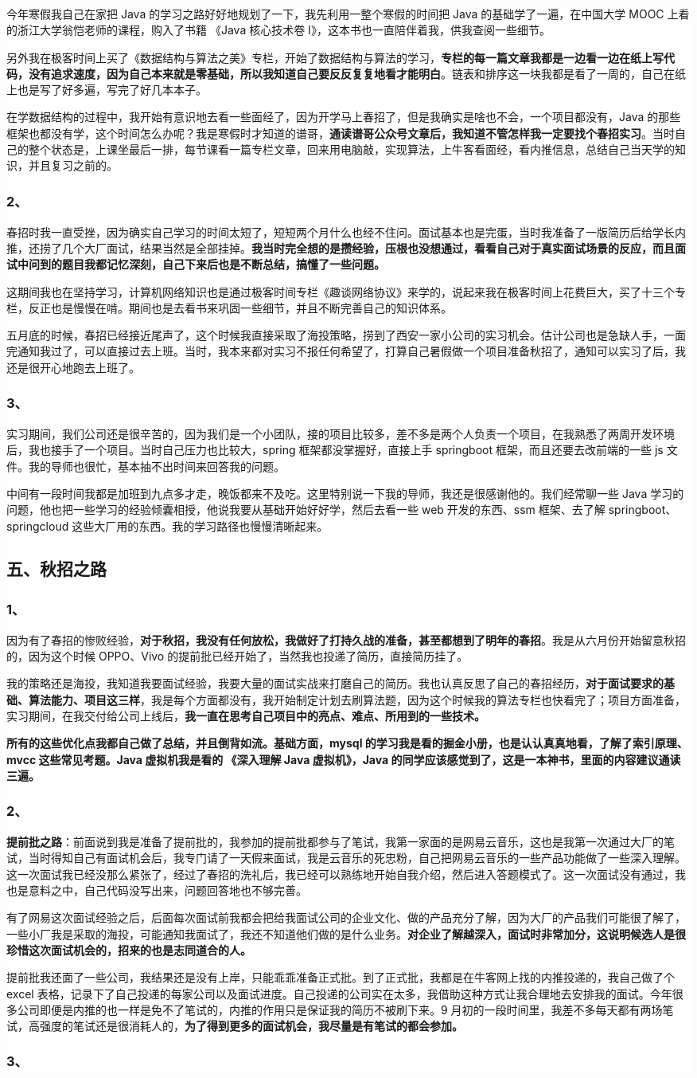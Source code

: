 今年寒假我自己在家把 Java 的学习之路好好地规划了一下，我先利用一整个寒假的时间把 Java 的基础学了一遍，在中国大学 MOOC 上看的浙江大学翁恺老师的课程，购入了书籍 《Java 核心技术卷 I》，这本书也一直陪伴着我，供我查阅一些细节。

另外我在极客时间上买了《数据结构与算法之美》专栏，开始了数据结构与算法的学习，**专栏的每一篇文章我都是一边看一边在纸上写代码，没有追求速度，因为自己本来就是零基础，所以我知道自己要反反复复地看才能明白**。链表和排序这一块我都是看了一周的，自己在纸上也是写了好多遍，写完了好几本本子。

在学数据结构的过程中，我开始有意识地去看一些面经了，因为开学马上春招了，但是我确实是啥也不会，一个项目都没有，Java 的那些框架也都没有学，这个时间怎么办呢？我是寒假时才知道的谱哥，**通读谱哥公众号文章后，我知道不管怎样我一定要找个春招实习**。当时自己的整个状态是，上课坐最后一排，每节课看一篇专栏文章，回来用电脑敲，实现算法，上牛客看面经，看内推信息，总结自己当天学的知识，并且复习之前的。

### 2、

春招时我一直受挫，因为确实自己学习的时间太短了，短短两个月什么也经不住问。面试基本也是完蛋，当时我准备了一版简历后给学长内推，还捞了几个大厂面试，结果当然是全部挂掉。**我当时完全想的是攒经验，压根也没想通过，看看自己对于真实面试场景的反应，而且面试中问到的题目我都记忆深刻，自己下来后也是不断总结，搞懂了一些问题。**

这期间我也在坚持学习，计算机网络知识也是通过极客时间专栏《趣谈网络协议》来学的，说起来我在极客时间上花费巨大，买了十三个专栏，反正也是慢慢在啃。期间也是去看书来巩固一些细节，并且不断完善自己的知识体系。

五月底的时候，春招已经接近尾声了，这个时候我直接采取了海投策略，捞到了西安一家小公司的实习机会。估计公司也是急缺人手，一面完通知我过了，可以直接过去上班。当时，我本来都对实习不报任何希望了，打算自己暑假做一个项目准备秋招了，通知可以实习了后，我还是很开心地跑去上班了。

### 3、

实习期间，我们公司还是很辛苦的，因为我们是一个小团队，接的项目比较多，差不多是两个人负责一个项目，在我熟悉了两周开发环境后，我也接手了一个项目。当时自己压力也比较大，spring 框架都没掌握好，直接上手 springboot 框架，而且还要去改前端的一些 js 文件。我的导师也很忙，基本抽不出时间来回答我的问题。

中间有一段时间我都是加班到九点多才走，晚饭都来不及吃。这里特别说一下我的导师，我还是很感谢他的。我们经常聊一些 Java 学习的问题，他也把一些学习的经验倾囊相授，他说我要从基础开始好好学，然后去看一些 web 开发的东西、ssm 框架、去了解 springboot、springcloud 这些大厂用的东西。我的学习路径也慢慢清晰起来。

## 五、秋招之路

### 1、

因为有了春招的惨败经验，**对于秋招，我没有任何放松，我做好了打持久战的准备，甚至都想到了明年的春招**。我是从六月份开始留意秋招的，因为这个时候 OPPO、Vivo 的提前批已经开始了，当然我也投递了简历，直接简历挂了。

我的策略还是海投，我知道我要面试经验，我要大量的面试实战来打磨自己的简历。我也认真反思了自己的春招经历，**对于面试要求的基础、算法能力、项目这三样**，我是每个方面都没有，我开始制定计划去刷算法题，因为这个时候我的算法专栏也快看完了；项目方面准备，实习期间，在我交付给公司上线后，**我一直在思考自己项目中的亮点、难点、所用到的一些技术。**

**所有的这些优化点我都自己做了总结，并且倒背如流。基础方面，mysql 的学习我是看的掘金小册，也是认认真真地看，了解了索引原理、mvcc 这些常见考题。Java 虚拟机我是看的 《深入理解 Java 虚拟机》，Java 的同学应该感觉到了，这是一本神书，里面的内容建议通读三遍。**

### 2、

**提前批之路**：前面说到我是准备了提前批的，我参加的提前批都参与了笔试，我第一家面的是网易云音乐，这也是我第一次通过大厂的笔试，当时得知自己有面试机会后，我专门请了一天假来面试，我是云音乐的死忠粉，自己把网易云音乐的一些产品功能做了一些深入理解。这一次面试我已经没那么紧张了，经过了春招的洗礼后，我已经可以熟练地开始自我介绍，然后进入答题模式了。这一次面试没有通过，我也是意料之中，自己代码没写出来，问题回答地也不够完善。

有了网易这次面试经验之后，后面每次面试前我都会把给我面试公司的企业文化、做的产品充分了解，因为大厂的产品我们可能很了解了，一些小厂我是采取的海投，可能通知我面试了，我还不知道他们做的是什么业务。**对企业了解越深入，面试时非常加分，这说明候选人是很珍惜这次面试机会的，招来的也是志同道合的人。**

提前批我还面了一些公司，我结果还是没有上岸，只能乖乖准备正式批。到了正式批，我都是在牛客网上找的内推投递的，我自己做了个 excel 表格，记录下了自己投递的每家公司以及面试进度。自己投递的公司实在太多，我借助这种方式让我合理地去安排我的面试。今年很多公司即便是内推的也一样是免不了笔试的，内推的作用只是保证我的简历不被刷下来。9 月初的一段时间里，我差不多每天都有两场笔试，高强度的笔试还是很消耗人的，**为了得到更多的面试机会，我尽量是有笔试的都会参加。**

### 3、

